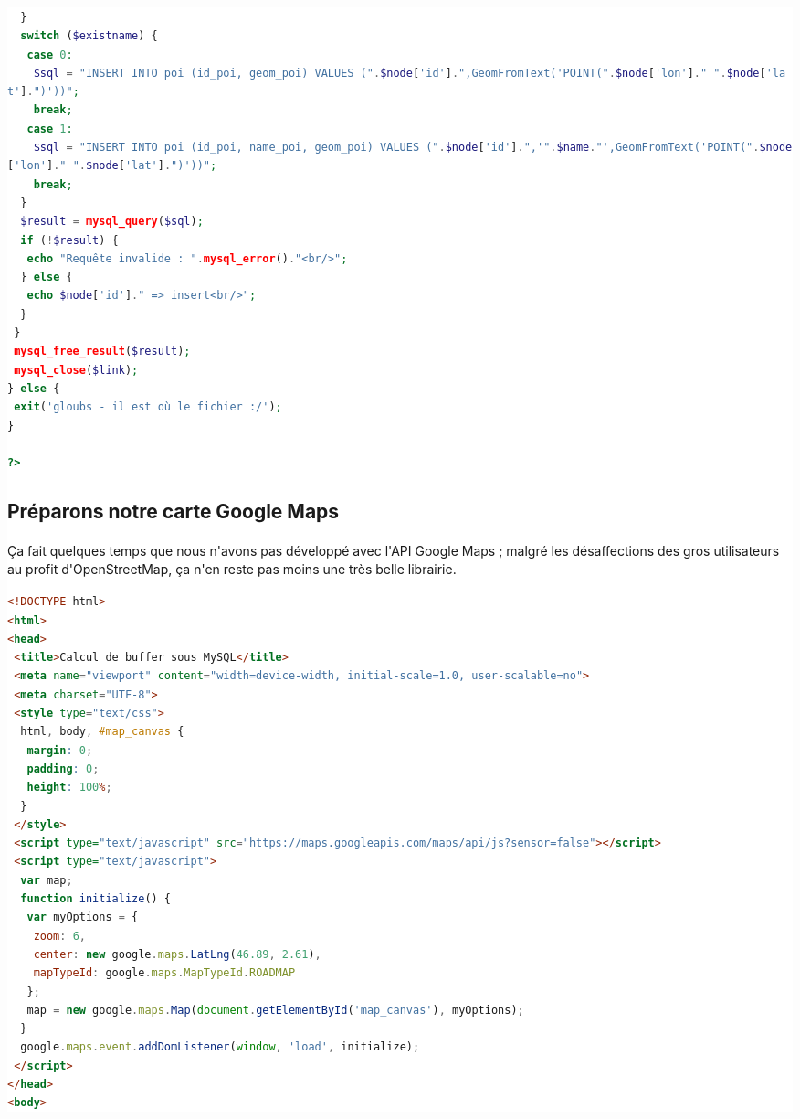 ```php
  }
  switch ($existname) {
   case 0:
    $sql = "INSERT INTO poi (id_poi, geom_poi) VALUES (".$node['id'].",GeomFromText('POINT(".$node['lon']." ".$node['lat'].")'))";
    break;
   case 1:
    $sql = "INSERT INTO poi (id_poi, name_poi, geom_poi) VALUES (".$node['id'].",'".$name."',GeomFromText('POINT(".$node['lon']." ".$node['lat'].")'))";
    break;
  }
  $result = mysql_query($sql);
  if (!$result) {
   echo "Requête invalide : ".mysql_error()."<br/>";
  } else {
   echo $node['id']." => insert<br/>";
  }
 }
 mysql_free_result($result);
 mysql_close($link);
} else {
 exit('gloubs - il est où le fichier :/');
}

?>
```

## Préparons notre carte Google Maps

Ça fait quelques temps que nous n'avons pas développé avec l'API Google Maps ; malgré les désaffections des gros utilisateurs au profit d'OpenStreetMap, ça n'en reste pas moins une très belle librairie.

```html
<!DOCTYPE html>
<html>
<head>
 <title>Calcul de buffer sous MySQL</title>
 <meta name="viewport" content="width=device-width, initial-scale=1.0, user-scalable=no">
 <meta charset="UTF-8">
 <style type="text/css">
  html, body, #map_canvas {
   margin: 0;
   padding: 0;
   height: 100%;
  }
 </style>
 <script type="text/javascript" src="https://maps.googleapis.com/maps/api/js?sensor=false"></script>
 <script type="text/javascript">
  var map;
  function initialize() {
   var myOptions = {
    zoom: 6,
    center: new google.maps.LatLng(46.89, 2.61),
    mapTypeId: google.maps.MapTypeId.ROADMAP
   };
   map = new google.maps.Map(document.getElementById('map_canvas'), myOptions);
  }
  google.maps.event.addDomListener(window, 'load', initialize);
 </script>
</head>
<body>
```